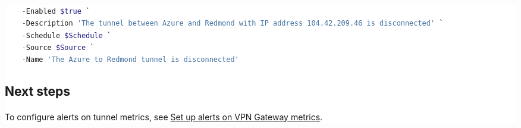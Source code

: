    ```powershell
       -Enabled $true `
       -Description 'The tunnel between Azure and Redmond with IP address 104.42.209.46 is disconnected' `
       -Schedule $Schedule `
       -Source $Source `
       -Name 'The Azure to Redmond tunnel is disconnected'
   ```

## Next steps

To configure alerts on tunnel metrics, see [Set up alerts on VPN Gateway metrics](vpn-gateway-howto-setup-alerts-virtual-network-gateway-metric.md).
